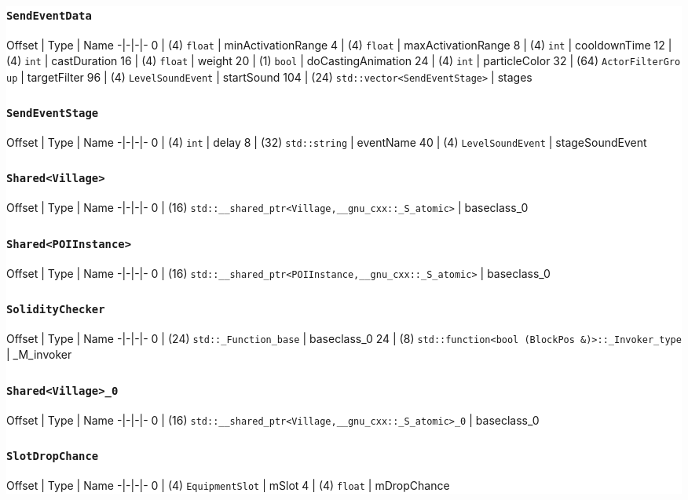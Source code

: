 
### `SendEventData`
Offset | Type | Name
-|-|-|-
0 | (4) `float` | minActivationRange
4 | (4) `float` | maxActivationRange
8 | (4) `int` | cooldownTime
12 | (4) `int` | castDuration
16 | (4) `float` | weight
20 | (1) `bool` | doCastingAnimation
24 | (4) `int` | particleColor
32 | (64) `ActorFilterGroup` | targetFilter
96 | (4) `LevelSoundEvent` | startSound
104 | (24) `std::vector<SendEventStage>` | stages


### `SendEventStage`
Offset | Type | Name
-|-|-|-
0 | (4) `int` | delay
8 | (32) `std::string` | eventName
40 | (4) `LevelSoundEvent` | stageSoundEvent


### `Shared<Village>`
Offset | Type | Name
-|-|-|-
0 | (16) `std::__shared_ptr<Village,__gnu_cxx::_S_atomic>` | baseclass_0


### `Shared<POIInstance>`
Offset | Type | Name
-|-|-|-
0 | (16) `std::__shared_ptr<POIInstance,__gnu_cxx::_S_atomic>` | baseclass_0


### `SolidityChecker`
Offset | Type | Name
-|-|-|-
0 | (24) `std::_Function_base` | baseclass_0
24 | (8) `std::function<bool (BlockPos &)>::_Invoker_type` | _M_invoker


### `Shared<Village>_0`
Offset | Type | Name
-|-|-|-
0 | (16) `std::__shared_ptr<Village,__gnu_cxx::_S_atomic>_0` | baseclass_0


### `SlotDropChance`
Offset | Type | Name
-|-|-|-
0 | (4) `EquipmentSlot` | mSlot
4 | (4) `float` | mDropChance
